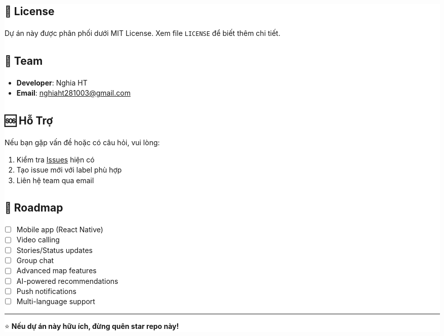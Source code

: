 ## 📝 License

Dự án này được phân phối dưới MIT License. Xem file `LICENSE` để biết thêm chi tiết.

## 👥 Team

- **Developer**: Nghia HT
- **Email**: nghiaht281003@gmail.com

## 🆘 Hỗ Trợ

Nếu bạn gặp vấn đề hoặc có câu hỏi, vui lòng:
1. Kiểm tra [Issues](link-to-issues) hiện có
2. Tạo issue mới với label phù hợp
3. Liên hệ team qua email

## 🚀 Roadmap

- [ ] Mobile app (React Native)
- [ ] Video calling
- [ ] Stories/Status updates
- [ ] Group chat
- [ ] Advanced map features
- [ ] AI-powered recommendations
- [ ] Push notifications
- [ ] Multi-language support

---

⭐ **Nếu dự án này hữu ích, đừng quên star repo này!**

